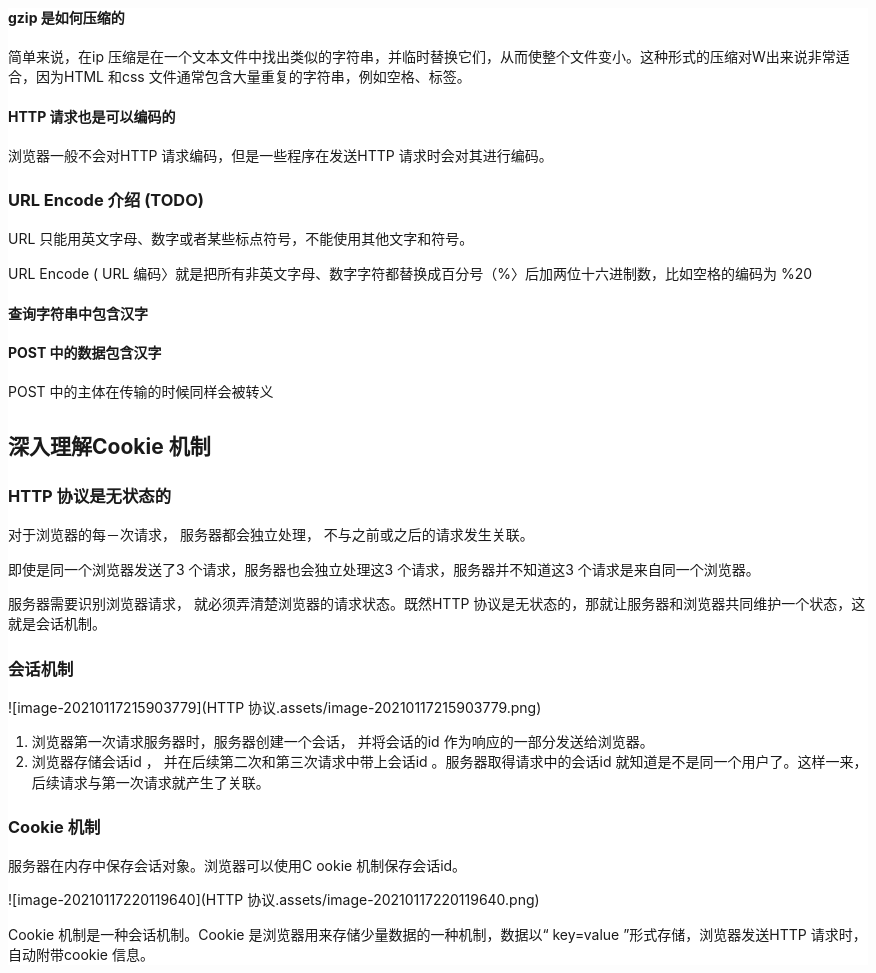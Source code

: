 

#### gzip 是如何压缩的

简单来说，在ip 压缩是在一个文本文件中找出类似的字符串，并临时替换它们，从而使整个文件变小。这种形式的压缩对W出来说非常适合，因为HTML 和css 文件通常包含大量重复的字符串，例如空格、标签。



#### HTTP 请求也是可以编码的

浏览器一般不会对HTTP 请求编码，但是一些程序在发送HTTP 请求时会对其进行编码。



### URL Encode 介绍 (TODO)

URL 只能用英文字母、数字或者某些标点符号，不能使用其他文字和符号。

URL Encode ( URL 编码〉就是把所有非英文字母、数字字符都替换成百分号（%〉后加两位十六进制数，比如空格的编码为 %20

#### 查询字符串中包含汉字



#### POST 中的数据包含汉字

POST 中的主体在传输的时候同样会被转义





## 深入理解Cookie 机制



### HTTP 协议是无状态的

对于浏览器的每－次请求， 服务器都会独立处理， 不与之前或之后的请求发生关联。

即使是同一个浏览器发送了3 个请求，服务器也会独立处理这3 个请求，服务器并不知道这3 个请求是来自同一个浏览器。

服务器需要识别浏览器请求， 就必须弄清楚浏览器的请求状态。既然HTTP 协议是无状态的，那就让服务器和浏览器共同维护一个状态，这就是会话机制。



### 会话机制

 ![image-20210117215903779](HTTP 协议.assets/image-20210117215903779.png)

1. 浏览器第一次请求服务器时，服务器创建一个会话， 并将会话的id 作为响应的一部分发送给浏览器。
2. 浏览器存储会话id ， 并在后续第二次和第三次请求中带上会话id 。服务器取得请求中的会话id 就知道是不是同一个用户了。这样一来，后续请求与第一次请求就产生了关联。

### Cookie 机制

服务器在内存中保存会话对象。浏览器可以使用C ookie 机制保存会话id。

 ![image-20210117220119640](HTTP 协议.assets/image-20210117220119640.png)

Cookie 机制是一种会话机制。Cookie 是浏览器用来存储少量数据的一种机制，数据以“ key=value ”形式存储，浏览器发送HTTP 请求时， 自动附带cookie 信息。
